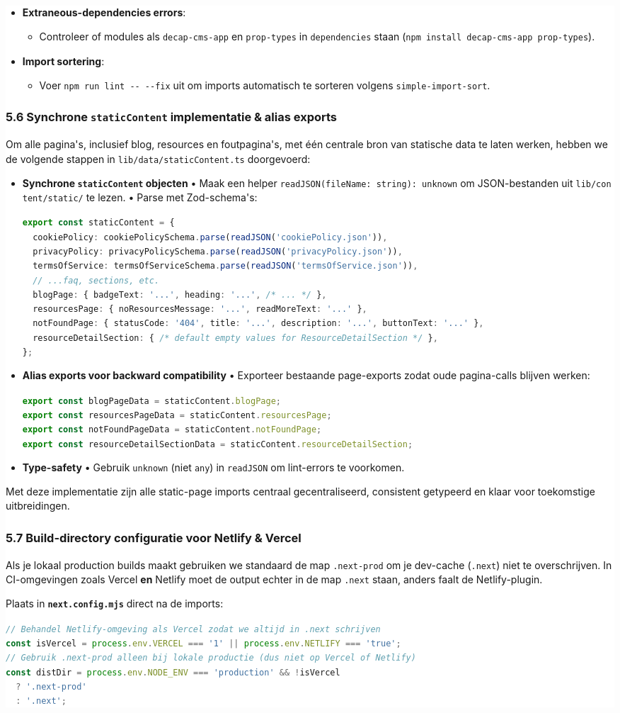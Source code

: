 - **Extraneous-dependencies errors**:
  - Controleer of modules als `decap-cms-app` en `prop-types` in `dependencies`
    staan (`npm install decap-cms-app prop-types`).

- **Import sortering**:
  - Voer `npm run lint -- --fix` uit om imports automatisch te sorteren
    volgens `simple-import-sort`.

### 5.6 Synchrone `staticContent` implementatie & alias exports

Om alle pagina's, inclusief blog, resources en foutpagina's, met één centrale bron van statische data te laten werken, hebben we de volgende stappen in `lib/data/staticContent.ts` doorgevoerd:

- **Synchrone `staticContent` objecten**
  • Maak een helper `readJSON(fileName: string): unknown` om JSON-bestanden uit `lib/content/static/` te lezen.
  • Parse met Zod-schema's:
    ```ts
    export const staticContent = {
      cookiePolicy: cookiePolicySchema.parse(readJSON('cookiePolicy.json')),
      privacyPolicy: privacyPolicySchema.parse(readJSON('privacyPolicy.json')),
      termsOfService: termsOfServiceSchema.parse(readJSON('termsOfService.json')),
      // ...faq, sections, etc.
      blogPage: { badgeText: '...', heading: '...', /* ... */ },
      resourcesPage: { noResourcesMessage: '...', readMoreText: '...' },
      notFoundPage: { statusCode: '404', title: '...', description: '...', buttonText: '...' },
      resourceDetailSection: { /* default empty values for ResourceDetailSection */ },
    };
    ```
- **Alias exports voor backward compatibility**
  • Exporteer bestaande page-exports zodat oude pagina-calls blijven werken:
    ```ts
    export const blogPageData = staticContent.blogPage;
    export const resourcesPageData = staticContent.resourcesPage;
    export const notFoundPageData = staticContent.notFoundPage;
    export const resourceDetailSectionData = staticContent.resourceDetailSection;
    ```
- **Type-safety**
  • Gebruik `unknown` (niet `any`) in `readJSON` om lint-errors te voorkomen.

Met deze implementatie zijn alle static-page imports centraal gecentraliseerd, consistent getypeerd en klaar voor toekomstige uitbreidingen.

### 5.7 Build-directory configuratie voor Netlify & Vercel

Als je lokaal production builds maakt gebruiken we standaard de map `.next-prod` om je dev-cache (`.next`) niet te overschrijven. In CI-omgevingen zoals Vercel **en** Netlify moet de output echter in de map `.next` staan, anders faalt de Netlify-plugin.

Plaats in **`next.config.mjs`** direct na de imports:
```js
// Behandel Netlify-omgeving als Vercel zodat we altijd in .next schrijven
const isVercel = process.env.VERCEL === '1' || process.env.NETLIFY === 'true';
// Gebruik .next-prod alleen bij lokale productie (dus niet op Vercel of Netlify)
const distDir = process.env.NODE_ENV === 'production' && !isVercel
  ? '.next-prod'
  : '.next';
```
